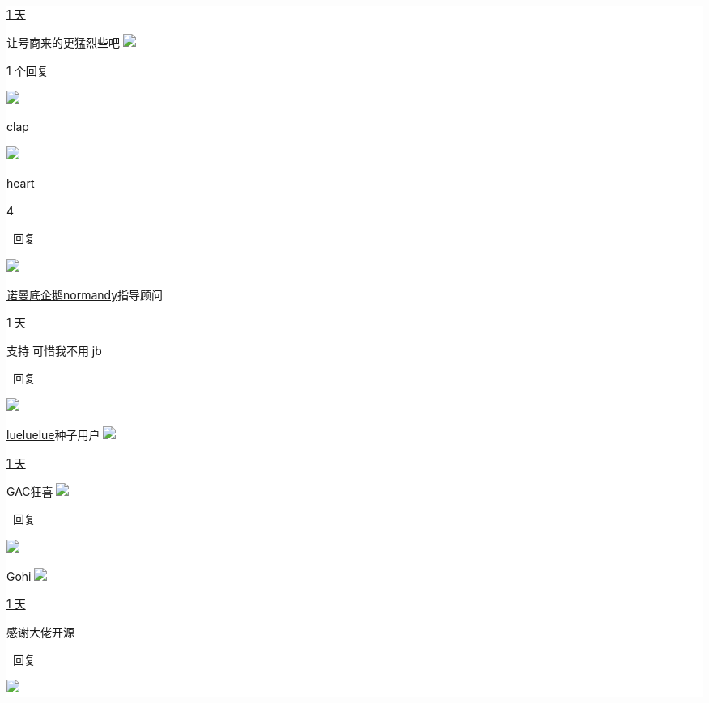 [1 天](/t/topic/770047/8?u=niyan2025 "发布日期")

让号商来的更猛烈些吧 ![](https://linux.do/uploads/default/original/3X/2/7/27a55a1370c41f0736ba094bdc8866c6c2878c16.png?v=14)

  

1 个回复

![](https://linux.do/images/emoji/twemoji/clap.png?v=14)

clap

![](https://linux.do/images/emoji/twemoji/heart.png?v=14)

heart

4

​ ​ 回复

[![](https://linux.do/user_avatar/linux.do/normandy/96/698288_2.png)
](/u/normandy)

[诺曼底企鹅](/u/normandy)[normandy](/u/normandy)指导顾问

[1 天](/t/topic/770047/9?u=niyan2025 "发布日期")

支持 可惜我不用 jb

  

​ ​ 回复

[![](https://linux.do/user_avatar/linux.do/lueluelue/96/12912_2.png)
](/u/lueluelue)

[lueluelue](/u/lueluelue)种子用户 ![](https://linux.do/uploads/default/original/3X/1/e/1e8646c269ac7a1cea631b1a2fe107a4b0137dd4.png?v=14) 

[1 天](/t/topic/770047/10?u=niyan2025 "发布日期")

GAC狂喜 ![](https://linux.do/uploads/default/original/3X/3/3/3339b15ea7c025039809fab82a3b3e4d31f80b80.png?v=14)

  

​ ​ 回复

[![](https://linux.do/user_avatar/linux.do/gohi/96/769456_2.png)
](/u/Gohi)

[Gohi](/u/Gohi) ![](https://linux.do/images/emoji/twemoji/pig_face.png?v=14) 

[1 天](/t/topic/770047/11?u=niyan2025 "发布日期")

感谢大佬开源

  

​ ​ 回复

[![](https://linux.do/user_avatar/linux.do/mryu/96/58070_2.png)
](/u/mryu)

